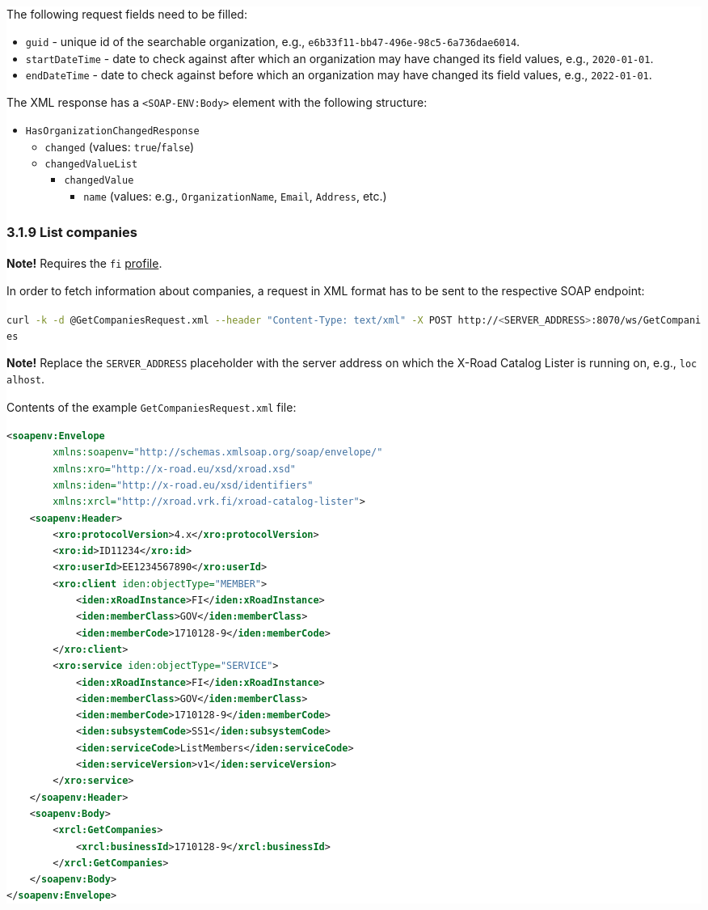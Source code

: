 The following request fields need to be filled:
- `guid` - unique id of the searchable organization, e.g., `e6b33f11-bb47-496e-98c5-6a736dae6014`.
- `startDateTime` - date to check against after which an organization may have changed its field values, e.g., `2020-01-01`.
- `endDateTime` - date to check against before which an organization may have changed its field values, e.g., `2022-01-01`.
 
The XML response has a `<SOAP-ENV:Body>` element with the following structure:

* `HasOrganizationChangedResponse`
  * `changed` (values: `true`/`false`)
  * `changedValueList`
    * `changedValue`
      * `name` (values: e.g., `OrganizationName`, `Email`, `Address`, etc.)

### 3.1.9 List companies

**Note!** Requires the `fi` [profile](../BUILD.md#profiles).

In order to fetch information about companies, a request in XML format has to be sent to the respective SOAP endpoint:

```bash
curl -k -d @GetCompaniesRequest.xml --header "Content-Type: text/xml" -X POST http://<SERVER_ADDRESS>:8070/ws/GetCompanies
```

**Note!** Replace the `SERVER_ADDRESS` placeholder with the server address on which the X-Road Catalog Lister is running on, e.g., `localhost`.

Contents of the example `GetCompaniesRequest.xml` file:
```xml
<soapenv:Envelope
        xmlns:soapenv="http://schemas.xmlsoap.org/soap/envelope/"
        xmlns:xro="http://x-road.eu/xsd/xroad.xsd"
        xmlns:iden="http://x-road.eu/xsd/identifiers"
        xmlns:xrcl="http://xroad.vrk.fi/xroad-catalog-lister">
    <soapenv:Header>
        <xro:protocolVersion>4.x</xro:protocolVersion>
        <xro:id>ID11234</xro:id>
        <xro:userId>EE1234567890</xro:userId>
        <xro:client iden:objectType="MEMBER">
            <iden:xRoadInstance>FI</iden:xRoadInstance>
            <iden:memberClass>GOV</iden:memberClass>
            <iden:memberCode>1710128-9</iden:memberCode>
        </xro:client>
        <xro:service iden:objectType="SERVICE">
            <iden:xRoadInstance>FI</iden:xRoadInstance>
            <iden:memberClass>GOV</iden:memberClass>
            <iden:memberCode>1710128-9</iden:memberCode>
            <iden:subsystemCode>SS1</iden:subsystemCode>
            <iden:serviceCode>ListMembers</iden:serviceCode>
            <iden:serviceVersion>v1</iden:serviceVersion>
        </xro:service>
    </soapenv:Header>
    <soapenv:Body>
        <xrcl:GetCompanies>
            <xrcl:businessId>1710128-9</xrcl:businessId>
        </xrcl:GetCompanies>
    </soapenv:Body>
</soapenv:Envelope>
```
